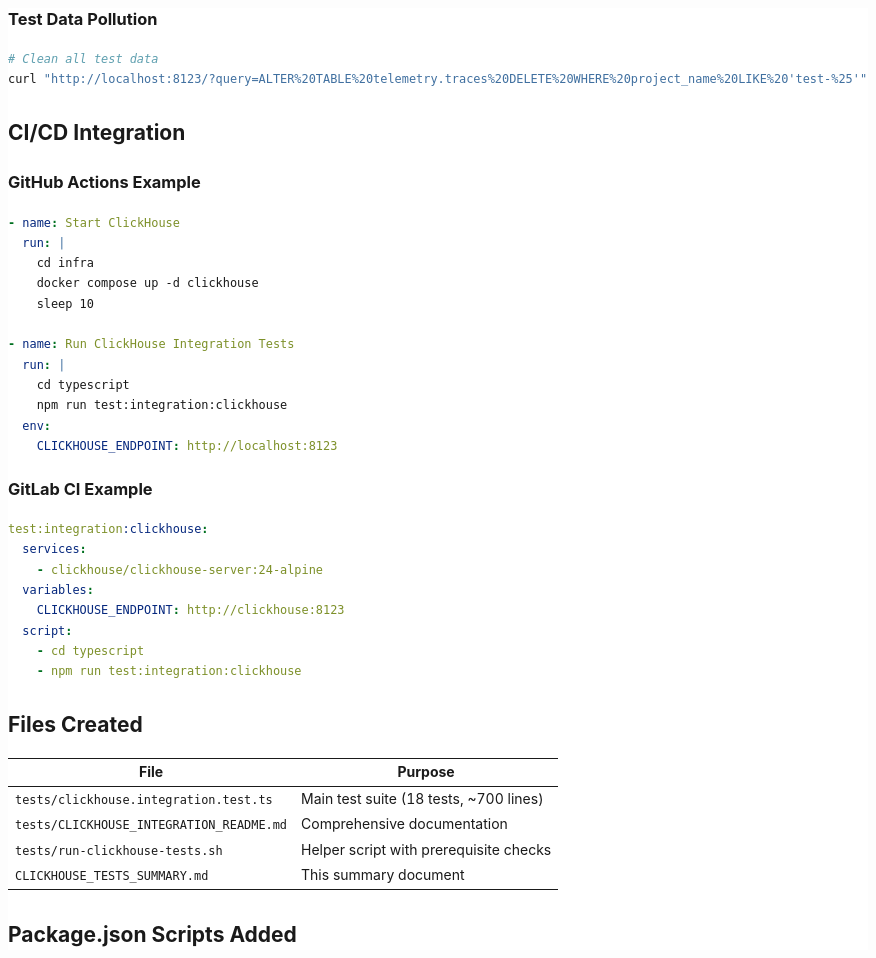 ### Test Data Pollution
```bash
# Clean all test data
curl "http://localhost:8123/?query=ALTER%20TABLE%20telemetry.traces%20DELETE%20WHERE%20project_name%20LIKE%20'test-%25'"
```

## CI/CD Integration

### GitHub Actions Example
```yaml
- name: Start ClickHouse
  run: |
    cd infra
    docker compose up -d clickhouse
    sleep 10

- name: Run ClickHouse Integration Tests
  run: |
    cd typescript
    npm run test:integration:clickhouse
  env:
    CLICKHOUSE_ENDPOINT: http://localhost:8123
```

### GitLab CI Example
```yaml
test:integration:clickhouse:
  services:
    - clickhouse/clickhouse-server:24-alpine
  variables:
    CLICKHOUSE_ENDPOINT: http://clickhouse:8123
  script:
    - cd typescript
    - npm run test:integration:clickhouse
```

## Files Created

| File | Purpose |
|------|---------|
| `tests/clickhouse.integration.test.ts` | Main test suite (18 tests, ~700 lines) |
| `tests/CLICKHOUSE_INTEGRATION_README.md` | Comprehensive documentation |
| `tests/run-clickhouse-tests.sh` | Helper script with prerequisite checks |
| `CLICKHOUSE_TESTS_SUMMARY.md` | This summary document |

## Package.json Scripts Added

